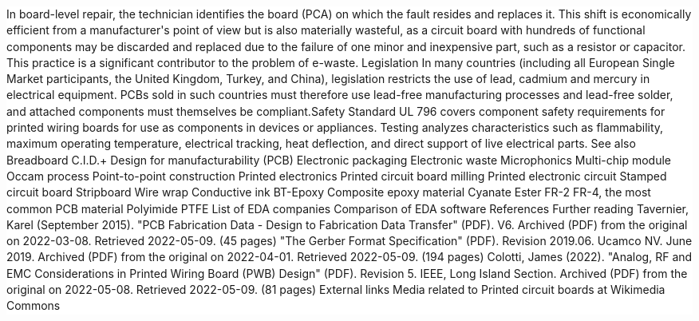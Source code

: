 In board-level repair, the technician identifies the board (PCA) on
which the fault resides and replaces it. This shift is economically
efficient from a manufacturer\'s point of view but is also materially
wasteful, as a circuit board with hundreds of functional components may
be discarded and replaced due to the failure of one minor and
inexpensive part, such as a resistor or capacitor. This practice is a
significant contributor to the problem of e-waste. Legislation In many
countries (including all European Single Market participants, the United
Kingdom, Turkey, and China), legislation restricts the use of lead,
cadmium and mercury in electrical equipment. PCBs sold in such countries
must therefore use lead-free manufacturing processes and lead-free
solder, and attached components must themselves be compliant.Safety
Standard UL 796 covers component safety requirements for printed wiring
boards for use as components in devices or appliances. Testing analyzes
characteristics such as flammability, maximum operating temperature,
electrical tracking, heat deflection, and direct support of live
electrical parts. See also Breadboard C.I.D.+ Design for
manufacturability (PCB) Electronic packaging Electronic waste
Microphonics Multi-chip module Occam process Point-to-point construction
Printed electronics Printed circuit board milling Printed electronic
circuit Stamped circuit board Stripboard Wire wrap Conductive ink
BT-Epoxy Composite epoxy material Cyanate Ester FR-2 FR-4, the most
common PCB material Polyimide PTFE List of EDA companies Comparison of
EDA software References Further reading Tavernier, Karel (September
2015). \"PCB Fabrication Data - Design to Fabrication Data Transfer\"
(PDF). V6. Archived (PDF) from the original on 2022-03-08. Retrieved
2022-05-09. (45 pages) \"The Gerber Format Specification\" (PDF).
Revision 2019.06. Ucamco NV. June 2019. Archived (PDF) from the original
on 2022-04-01. Retrieved 2022-05-09. (194 pages) Colotti, James (2022).
\"Analog, RF and EMC Considerations in Printed Wiring Board (PWB)
Design\" (PDF). Revision 5. IEEE, Long Island Section. Archived (PDF)
from the original on 2022-05-08. Retrieved 2022-05-09. (81 pages)
External links Media related to Printed circuit boards at Wikimedia
Commons
